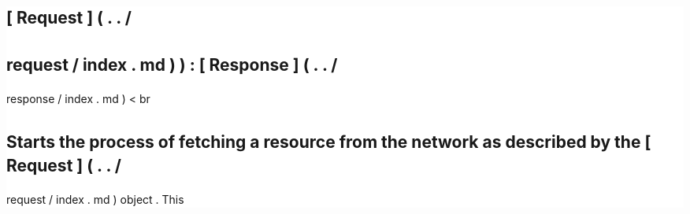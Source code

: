 [
Request
]
(
.
.
/
-
request
/
index
.
md
)
)
:
[
Response
]
(
.
.
/
-
response
/
index
.
md
)
<
br
>
Starts
the
process
of
fetching
a
resource
from
the
network
as
described
by
the
[
Request
]
(
.
.
/
-
request
/
index
.
md
)
object
.
This